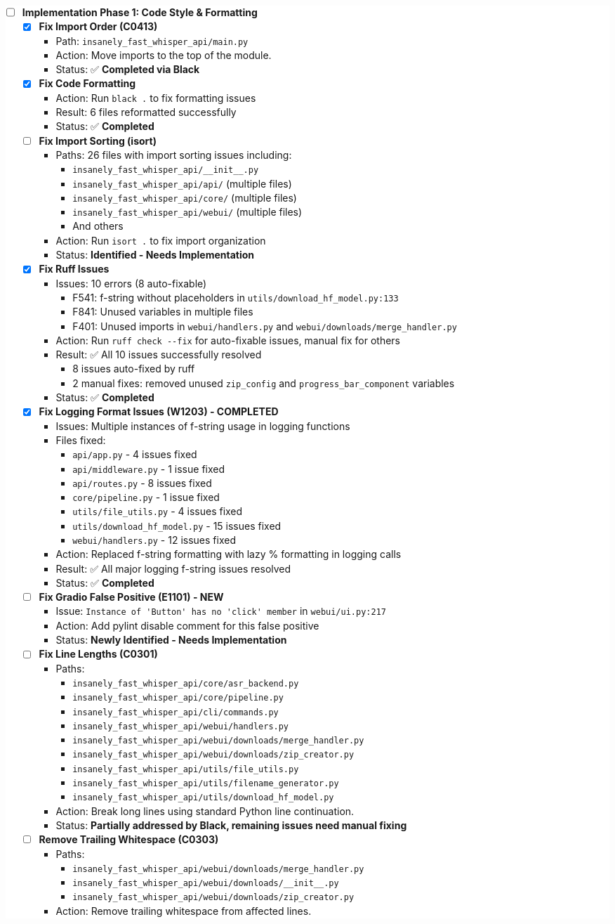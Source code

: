 - [ ] **Implementation Phase 1: Code Style & Formatting**
    - [x] **Fix Import Order (C0413)**
        - Path: `insanely_fast_whisper_api/main.py`
        - Action: Move imports to the top of the module.
        - Status: ✅ **Completed via Black**
    - [x] **Fix Code Formatting**
        - Action: Run `black .` to fix formatting issues
        - Result: 6 files reformatted successfully
        - Status: ✅ **Completed**
    - [ ] **Fix Import Sorting (isort)**
        - Paths: 26 files with import sorting issues including:
            - `insanely_fast_whisper_api/__init__.py`
            - `insanely_fast_whisper_api/api/` (multiple files)
            - `insanely_fast_whisper_api/core/` (multiple files)
            - `insanely_fast_whisper_api/webui/` (multiple files)
            - And others
        - Action: Run `isort .` to fix import organization
        - Status: **Identified - Needs Implementation**
    - [x] **Fix Ruff Issues**
        - Issues: 10 errors (8 auto-fixable)
            - F541: f-string without placeholders in `utils/download_hf_model.py:133`
            - F841: Unused variables in multiple files
            - F401: Unused imports in `webui/handlers.py` and `webui/downloads/merge_handler.py`
        - Action: Run `ruff check --fix` for auto-fixable issues, manual fix for others
        - Result: ✅ All 10 issues successfully resolved
            - 8 issues auto-fixed by ruff
            - 2 manual fixes: removed unused `zip_config` and `progress_bar_component` variables
        - Status: ✅ **Completed**
    - [x] **Fix Logging Format Issues (W1203) - COMPLETED**
        - Issues: Multiple instances of f-string usage in logging functions
        - Files fixed: 
            - `api/app.py` - 4 issues fixed
            - `api/middleware.py` - 1 issue fixed  
            - `api/routes.py` - 8 issues fixed
            - `core/pipeline.py` - 1 issue fixed
            - `utils/file_utils.py` - 4 issues fixed
            - `utils/download_hf_model.py` - 15 issues fixed
            - `webui/handlers.py` - 12 issues fixed
        - Action: Replaced f-string formatting with lazy % formatting in logging calls
        - Result: ✅ All major logging f-string issues resolved
        - Status: ✅ **Completed**
    - [ ] **Fix Gradio False Positive (E1101) - NEW**
        - Issue: `Instance of 'Button' has no 'click' member` in `webui/ui.py:217`
        - Action: Add pylint disable comment for this false positive
        - Status: **Newly Identified - Needs Implementation**
    - [ ] **Fix Line Lengths (C0301)**
        - Paths:
            - `insanely_fast_whisper_api/core/asr_backend.py`
            - `insanely_fast_whisper_api/core/pipeline.py`
            - `insanely_fast_whisper_api/cli/commands.py`
            - `insanely_fast_whisper_api/webui/handlers.py`
            - `insanely_fast_whisper_api/webui/downloads/merge_handler.py`
            - `insanely_fast_whisper_api/webui/downloads/zip_creator.py`
            - `insanely_fast_whisper_api/utils/file_utils.py`
            - `insanely_fast_whisper_api/utils/filename_generator.py`
            - `insanely_fast_whisper_api/utils/download_hf_model.py`
        - Action: Break long lines using standard Python line continuation.
        - Status: **Partially addressed by Black, remaining issues need manual fixing**
    - [ ] **Remove Trailing Whitespace (C0303)**
        - Paths:
            - `insanely_fast_whisper_api/webui/downloads/merge_handler.py`
            - `insanely_fast_whisper_api/webui/downloads/__init__.py`
            - `insanely_fast_whisper_api/webui/downloads/zip_creator.py`
        - Action: Remove trailing whitespace from affected lines.